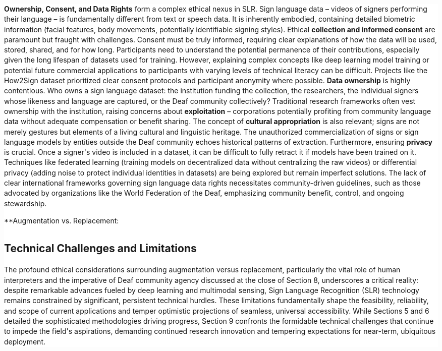 **Ownership, Consent, and Data Rights** form a complex ethical nexus in SLR. Sign language data – videos of signers performing their language – is fundamentally different from text or speech data. It is inherently embodied, containing detailed biometric information (facial features, body movements, potentially identifiable signing styles). Ethical **collection and informed consent** are paramount but fraught with challenges. Consent must be truly informed, requiring clear explanations of how the data will be used, stored, shared, and for how long. Participants need to understand the potential permanence of their contributions, especially given the long lifespan of datasets used for training. However, explaining complex concepts like deep learning model training or potential future commercial applications to participants with varying levels of technical literacy can be difficult. Projects like the How2Sign dataset prioritized clear consent protocols and participant anonymity where possible. **Data ownership** is highly contentious. Who owns a sign language dataset: the institution funding the collection, the researchers, the individual signers whose likeness and language are captured, or the Deaf community collectively? Traditional research frameworks often vest ownership with the institution, raising concerns about **exploitation** – corporations potentially profiting from community language data without adequate compensation or benefit sharing. The concept of **cultural appropriation** is also relevant; signs are not merely gestures but elements of a living cultural and linguistic heritage. The unauthorized commercialization of signs or sign language models by entities outside the Deaf community echoes historical patterns of extraction. Furthermore, ensuring **privacy** is crucial. Once a signer's video is included in a dataset, it can be difficult to fully retract it if models have been trained on it. Techniques like federated learning (training models on decentralized data without centralizing the raw videos) or differential privacy (adding noise to protect individual identities in datasets) are being explored but remain imperfect solutions. The lack of clear international frameworks governing sign language data rights necessitates community-driven guidelines, such as those advocated by organizations like the World Federation of the Deaf, emphasizing community benefit, control, and ongoing stewardship.

**Augmentation vs. Replacement:

## Technical Challenges and Limitations

The profound ethical considerations surrounding augmentation versus replacement, particularly the vital role of human interpreters and the imperative of Deaf community agency discussed at the close of Section 8, underscores a critical reality: despite remarkable advances fueled by deep learning and multimodal sensing, Sign Language Recognition (SLR) technology remains constrained by significant, persistent technical hurdles. These limitations fundamentally shape the feasibility, reliability, and scope of current applications and temper optimistic projections of seamless, universal accessibility. While Sections 5 and 6 detailed the sophisticated methodologies driving progress, Section 9 confronts the formidable technical challenges that continue to impede the field's aspirations, demanding continued research innovation and tempering expectations for near-term, ubiquitous deployment.
